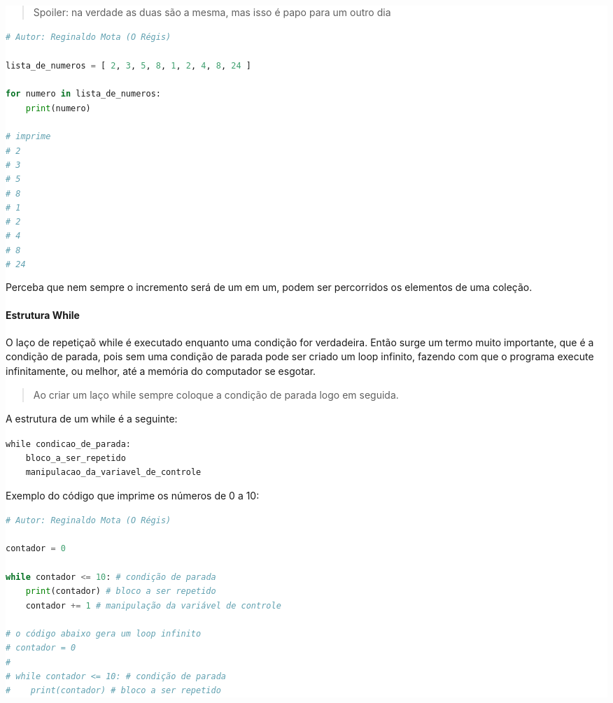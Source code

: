 > Spoiler: na verdade as duas são a mesma, mas isso é papo para um outro dia

```python
# Autor: Reginaldo Mota (O Régis)

lista_de_numeros = [ 2, 3, 5, 8, 1, 2, 4, 8, 24 ]

for numero in lista_de_numeros:
    print(numero)
    
# imprime
# 2
# 3
# 5
# 8
# 1
# 2
# 4
# 8
# 24
```

Perceba que nem sempre o incremento será de um em um, podem ser percorridos os elementos de uma coleção.

#### Estrutura While
O laço de repetiçaõ while é executado enquanto uma condição for verdadeira. Então surge um termo muito importante, que é a condição de parada, pois sem uma condição de parada pode ser criado um loop infinito, fazendo com que o programa execute infinitamente, ou melhor, até a memória do computador se esgotar.

> Ao criar um laço while sempre coloque a condição de parada logo em seguida.

A estrutura de um while é a seguinte:
    
    while condicao_de_parada:
        bloco_a_ser_repetido
        manipulacao_da_variavel_de_controle

Exemplo do código que imprime os números de 0 a 10:
```python
# Autor: Reginaldo Mota (O Régis)

contador = 0

while contador <= 10: # condição de parada
    print(contador) # bloco a ser repetido
    contador += 1 # manipulação da variável de controle

# o código abaixo gera um loop infinito
# contador = 0
#
# while contador <= 10: # condição de parada
#    print(contador) # bloco a ser repetido
```
